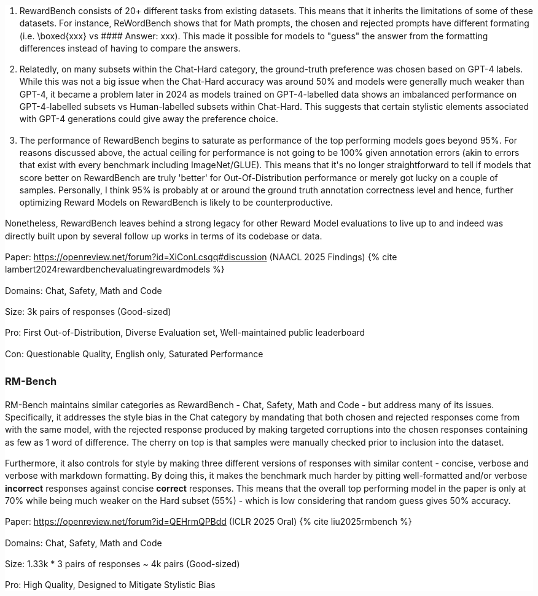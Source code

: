 1. RewardBench consists of 20+ different tasks from existing datasets. This means that it inherits the limitations of some of these datasets. For instance, ReWordBench shows that for Math prompts, the chosen and rejected prompts have different formating (i.e. \boxed{xxx} vs #### Answer: xxx). This made it possible for models to "guess" the answer from the formatting differences instead of having to compare the answers.

2. Relatedly, on many subsets within the Chat-Hard category, the ground-truth preference was chosen based on GPT-4 labels. While this was not a big issue when the Chat-Hard accuracy was around 50% and models were generally much weaker than GPT-4, it became a problem later in 2024 as models trained on GPT-4-labelled data shows an imbalanced performance on GPT-4-labelled subsets vs Human-labelled subsets within Chat-Hard. This suggests that certain stylistic elements associated with GPT-4 generations could give away the preference choice.

3. The performance of RewardBench begins to saturate as performance of the top performing models goes beyond 95%. For reasons discussed above, the actual ceiling for performance is not going to be 100% given annotation errors (akin to errors that exist with every benchmark including ImageNet/GLUE). This means that it's no longer straightforward to tell if models that score better on RewardBench are truly 'better' for Out-Of-Distribution performance or merely got lucky on a couple of samples. Personally, I think 95% is probably at or around the ground truth annotation correctness level and hence, further optimizing Reward Models on RewardBench is likely to be counterproductive.

Nonetheless, RewardBench leaves behind a strong legacy for other Reward Model evaluations to live up to and indeed was directly built upon by several follow up works in terms of its codebase or data.

Paper: https://openreview.net/forum?id=XiConLcsqq#discussion (NAACL 2025 Findings) {% cite lambert2024rewardbenchevaluatingrewardmodels %}

Domains: Chat, Safety, Math and Code

Size: 3k pairs of responses (Good-sized)

Pro: First Out-of-Distribution, Diverse Evaluation set, Well-maintained public leaderboard

Con: Questionable Quality, English only, Saturated Performance


### RM-Bench

RM-Bench maintains similar categories as RewardBench - Chat, Safety, Math and Code - but address many of its issues. Specifically, it addresses the style bias in the Chat category by mandating that both chosen and rejected responses come from with the same model, with the rejected response produced by making targeted corruptions into the chosen responses containing as few as 1 word of difference. The cherry on top is that samples were manually checked prior to inclusion into the dataset. 

Furthermore, it also controls for style by making three different versions of responses with similar content - concise, verbose and verbose with markdown formatting. By doing this, it makes the benchmark much harder by pitting well-formatted and/or verbose **incorrect** responses against concise **correct** responses. This means that the overall top performing model in the paper is only at 70% while being much weaker on the Hard subset (55%) - which is low considering that random guess gives 50% accuracy.

Paper: https://openreview.net/forum?id=QEHrmQPBdd (ICLR 2025 Oral) {% cite liu2025rmbench %}

Domains: Chat, Safety, Math and Code

Size: 1.33k * 3 pairs of responses ~ 4k pairs (Good-sized)

Pro: High Quality, Designed to Mitigate Stylistic Bias

